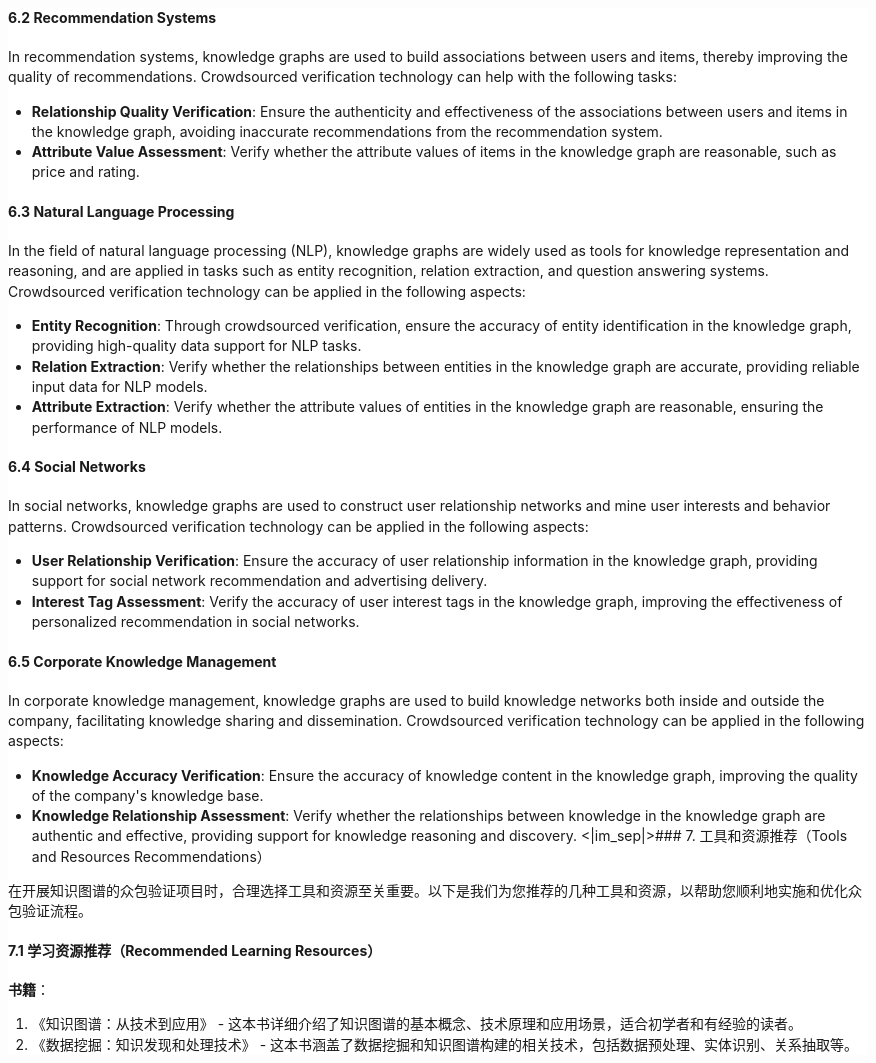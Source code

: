#### 6.2 Recommendation Systems

In recommendation systems, knowledge graphs are used to build associations between users and items, thereby improving the quality of recommendations. Crowdsourced verification technology can help with the following tasks:

- **Relationship Quality Verification**: Ensure the authenticity and effectiveness of the associations between users and items in the knowledge graph, avoiding inaccurate recommendations from the recommendation system.
- **Attribute Value Assessment**: Verify whether the attribute values of items in the knowledge graph are reasonable, such as price and rating.

#### 6.3 Natural Language Processing

In the field of natural language processing (NLP), knowledge graphs are widely used as tools for knowledge representation and reasoning, and are applied in tasks such as entity recognition, relation extraction, and question answering systems. Crowdsourced verification technology can be applied in the following aspects:

- **Entity Recognition**: Through crowdsourced verification, ensure the accuracy of entity identification in the knowledge graph, providing high-quality data support for NLP tasks.
- **Relation Extraction**: Verify whether the relationships between entities in the knowledge graph are accurate, providing reliable input data for NLP models.
- **Attribute Extraction**: Verify whether the attribute values of entities in the knowledge graph are reasonable, ensuring the performance of NLP models.

#### 6.4 Social Networks

In social networks, knowledge graphs are used to construct user relationship networks and mine user interests and behavior patterns. Crowdsourced verification technology can be applied in the following aspects:

- **User Relationship Verification**: Ensure the accuracy of user relationship information in the knowledge graph, providing support for social network recommendation and advertising delivery.
- **Interest Tag Assessment**: Verify the accuracy of user interest tags in the knowledge graph, improving the effectiveness of personalized recommendation in social networks.

#### 6.5 Corporate Knowledge Management

In corporate knowledge management, knowledge graphs are used to build knowledge networks both inside and outside the company, facilitating knowledge sharing and dissemination. Crowdsourced verification technology can be applied in the following aspects:

- **Knowledge Accuracy Verification**: Ensure the accuracy of knowledge content in the knowledge graph, improving the quality of the company's knowledge base.
- **Knowledge Relationship Assessment**: Verify whether the relationships between knowledge in the knowledge graph are authentic and effective, providing support for knowledge reasoning and discovery. <|im_sep|>### 7. 工具和资源推荐（Tools and Resources Recommendations）

在开展知识图谱的众包验证项目时，合理选择工具和资源至关重要。以下是我们为您推荐的几种工具和资源，以帮助您顺利地实施和优化众包验证流程。

#### 7.1 学习资源推荐（Recommended Learning Resources）

**书籍**：
1. 《知识图谱：从技术到应用》 - 这本书详细介绍了知识图谱的基本概念、技术原理和应用场景，适合初学者和有经验的读者。
2. 《数据挖掘：知识发现和处理技术》 - 这本书涵盖了数据挖掘和知识图谱构建的相关技术，包括数据预处理、实体识别、关系抽取等。
